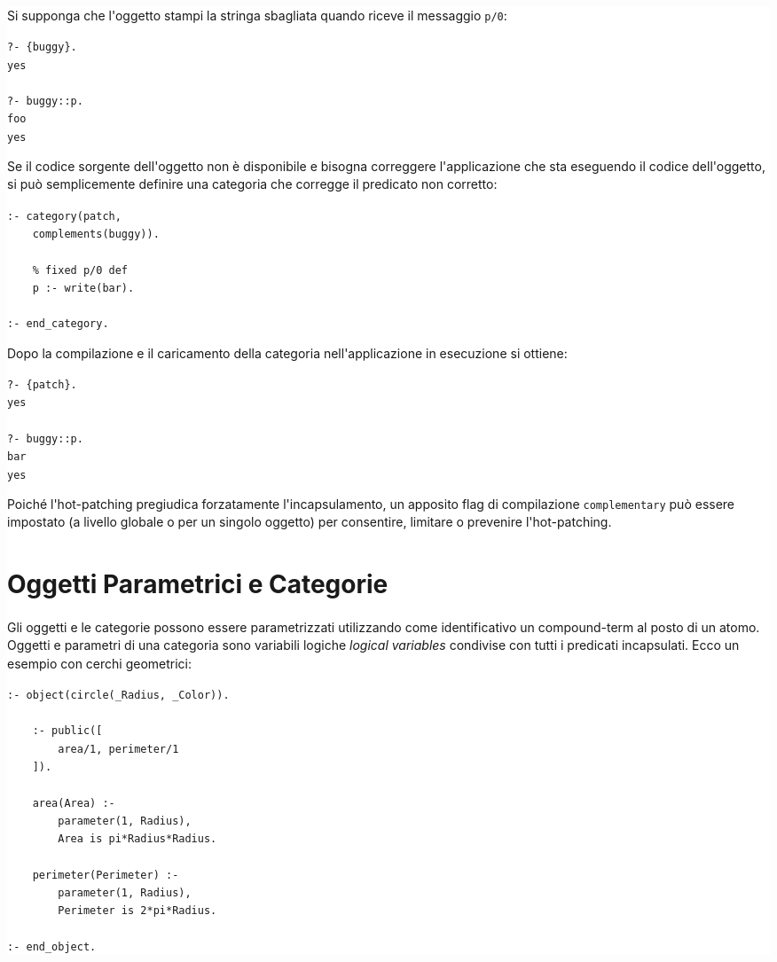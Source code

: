 Si supponga che l'oggetto stampi la stringa sbagliata quando riceve il messaggio `p/0`:

```logtalk
?- {buggy}.
yes

?- buggy::p.
foo
yes
```

Se il codice sorgente dell'oggetto non è disponibile e bisogna correggere l'applicazione che sta eseguendo il codice dell'oggetto, si può semplicemente definire una categoria che corregge il predicato non corretto:

```logtalk
:- category(patch,
	complements(buggy)).

	% fixed p/0 def
	p :- write(bar).

:- end_category.
```

Dopo la compilazione e il caricamento della categoria nell'applicazione in esecuzione si ottiene:

```logtalk
?- {patch}.
yes

?- buggy::p.
bar
yes
```

Poiché l'hot-patching pregiudica forzatamente l'incapsulamento, un apposito flag di compilazione `complementary` può essere impostato (a livello globale o per un singolo oggetto) per consentire, limitare o prevenire l'hot-patching.

# Oggetti Parametrici e Categorie

Gli oggetti e le categorie possono essere parametrizzati utilizzando come identificativo un compound-term al posto di un atomo. Oggetti e parametri di una categoria sono variabili logiche _logical variables_ condivise con tutti i predicati incapsulati. Ecco un esempio con cerchi geometrici:

```logtalk
:- object(circle(_Radius, _Color)).

	:- public([
		area/1, perimeter/1
	]).

	area(Area) :-
		parameter(1, Radius),
		Area is pi*Radius*Radius.

	perimeter(Perimeter) :-
		parameter(1, Radius),
		Perimeter is 2*pi*Radius.

:- end_object.
```
